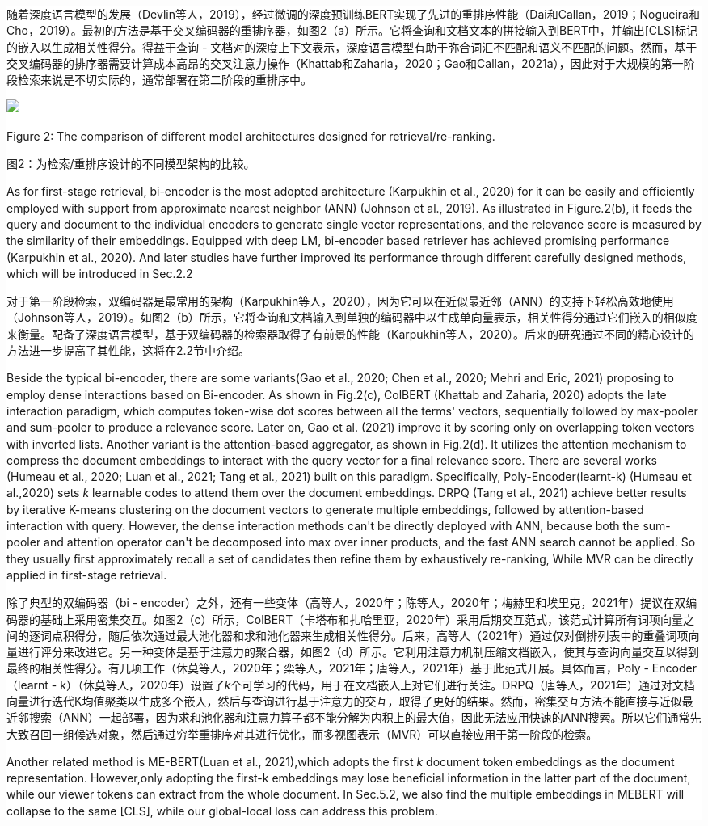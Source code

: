 随着深度语言模型的发展（Devlin等人，2019），经过微调的深度预训练BERT实现了先进的重排序性能（Dai和Callan，2019；Nogueira和Cho，2019）。最初的方法是基于交叉编码器的重排序器，如图2（a）所示。它将查询和文档文本的拼接输入到BERT中，并输出[CLS]标记的嵌入以生成相关性得分。得益于查询 - 文档对的深度上下文表示，深度语言模型有助于弥合词汇不匹配和语义不匹配的问题。然而，基于交叉编码器的排序器需要计算成本高昂的交叉注意力操作（Khattab和Zaharia，2020；Gao和Callan，2021a），因此对于大规模的第一阶段检索来说是不切实际的，通常部署在第二阶段的重排序中。





<img src="https://cdn.noedgeai.com/0195aeeb-a9d7-7d11-ad76-1517c72ca387_2.jpg?x=186&y=186&w=1275&h=289&r=0"/>

Figure 2: The comparison of different model architectures designed for retrieval/re-ranking.

图2：为检索/重排序设计的不同模型架构的比较。



As for first-stage retrieval, bi-encoder is the most adopted architecture (Karpukhin et al., 2020) for it can be easily and efficiently employed with support from approximate nearest neighbor (ANN) (Johnson et al., 2019). As illustrated in Figure.2(b), it feeds the query and document to the individual encoders to generate single vector representations, and the relevance score is measured by the similarity of their embeddings. Equipped with deep LM, bi-encoder based retriever has achieved promising performance (Karpukhin et al., 2020). And later studies have further improved its performance through different carefully designed methods, which will be introduced in Sec.2.2

对于第一阶段检索，双编码器是最常用的架构（Karpukhin等人，2020），因为它可以在近似最近邻（ANN）的支持下轻松高效地使用（Johnson等人，2019）。如图2（b）所示，它将查询和文档输入到单独的编码器中以生成单向量表示，相关性得分通过它们嵌入的相似度来衡量。配备了深度语言模型，基于双编码器的检索器取得了有前景的性能（Karpukhin等人，2020）。后来的研究通过不同的精心设计的方法进一步提高了其性能，这将在2.2节中介绍。

Beside the typical bi-encoder, there are some variants(Gao et al., 2020; Chen et al., 2020; Mehri and Eric, 2021) proposing to employ dense interactions based on Bi-encoder. As shown in Fig.2(c), ColBERT (Khattab and Zaharia, 2020) adopts the late interaction paradigm, which computes token-wise dot scores between all the terms' vectors, sequentially followed by max-pooler and sum-pooler to produce a relevance score. Later on, Gao et al. (2021) improve it by scoring only on overlapping token vectors with inverted lists. Another variant is the attention-based aggregator, as shown in Fig.2(d). It utilizes the attention mechanism to compress the document embeddings to interact with the query vector for a final relevance score. There are several works (Humeau et al., 2020; Luan et al., 2021; Tang et al., 2021) built on this paradigm. Specifically, Poly-Encoder(learnt-k) (Humeau et al.,2020) sets $k$ learnable codes to attend them over the document embeddings. DRPQ (Tang et al., 2021) achieve better results by iterative K-means clustering on the document vectors to generate multiple embeddings, followed by attention-based interaction with query. However, the dense interaction methods can't be directly deployed with ANN, because both the sum-pooler and attention operator can't be decomposed into max over inner products, and the fast ANN search cannot be applied. So they usually first approximately recall a set of candidates then refine them by exhaustively re-ranking, While MVR can be directly applied in first-stage retrieval.

除了典型的双编码器（bi - encoder）之外，还有一些变体（高等人，2020年；陈等人，2020年；梅赫里和埃里克，2021年）提议在双编码器的基础上采用密集交互。如图2（c）所示，ColBERT（卡塔布和扎哈里亚，2020年）采用后期交互范式，该范式计算所有词项向量之间的逐词点积得分，随后依次通过最大池化器和求和池化器来生成相关性得分。后来，高等人（2021年）通过仅对倒排列表中的重叠词项向量进行评分来改进它。另一种变体是基于注意力的聚合器，如图2（d）所示。它利用注意力机制压缩文档嵌入，使其与查询向量交互以得到最终的相关性得分。有几项工作（休莫等人，2020年；栾等人，2021年；唐等人，2021年）基于此范式开展。具体而言，Poly - Encoder（learnt - k）（休莫等人，2020年）设置了$k$个可学习的代码，用于在文档嵌入上对它们进行关注。DRPQ（唐等人，2021年）通过对文档向量进行迭代K均值聚类以生成多个嵌入，然后与查询进行基于注意力的交互，取得了更好的结果。然而，密集交互方法不能直接与近似最近邻搜索（ANN）一起部署，因为求和池化器和注意力算子都不能分解为内积上的最大值，因此无法应用快速的ANN搜索。所以它们通常先大致召回一组候选对象，然后通过穷举重排序对其进行优化，而多视图表示（MVR）可以直接应用于第一阶段的检索。

Another related method is ME-BERT(Luan et al., 2021),which adopts the first $k$ document token embeddings as the document representation. However,only adopting the first-k embeddings may lose beneficial information in the latter part of the document, while our viewer tokens can extract from the whole document. In Sec.5.2, we also find the multiple embeddings in MEBERT will collapse to the same [CLS], while our global-local loss can address this problem.
